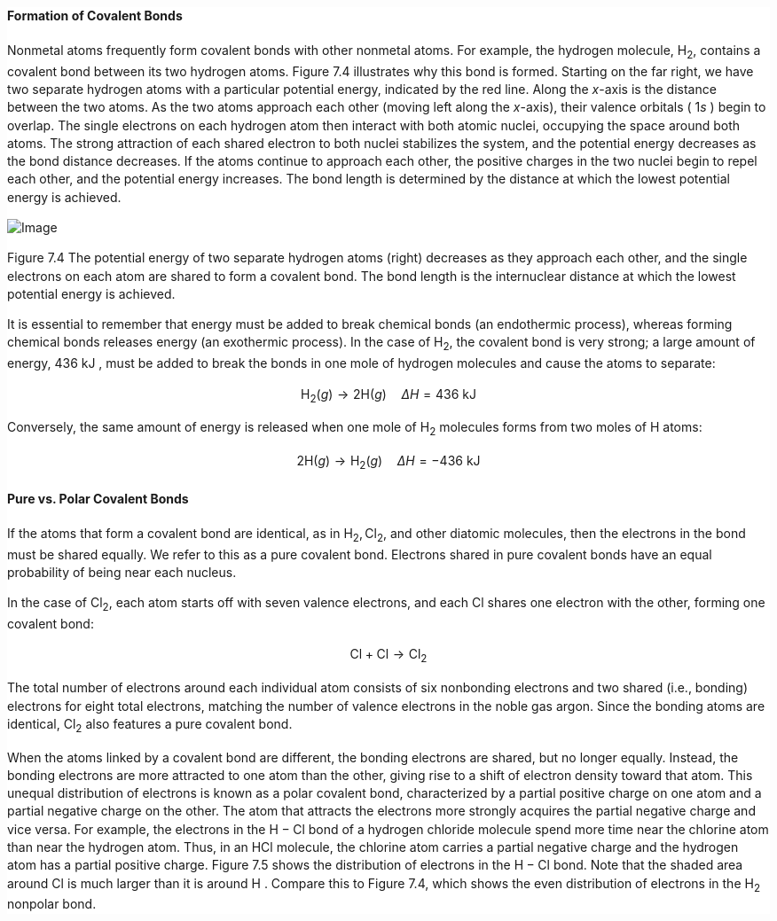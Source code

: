 #### Formation of Covalent Bonds

Nonmetal atoms frequently form covalent bonds with other nonmetal atoms. For example, the hydrogen molecule, $\mathrm{H}_{2}$, contains a covalent bond between its two hydrogen atoms. Figure 7.4 illustrates why this bond is formed. Starting on the far right, we have two separate hydrogen atoms with a particular potential energy, indicated by the red line. Along the $x$-axis is the distance between the two atoms. As the two atoms approach each other (moving left along the $x$-axis), their valence orbitals ( $1 s$ ) begin to overlap. The single electrons on each hydrogen atom then interact with both atomic nuclei, occupying the space around both atoms. The strong attraction of each shared electron to both nuclei stabilizes the system, and the potential energy decreases as the bond distance decreases. If the atoms continue to approach each other, the positive charges in the two nuclei begin to repel each other, and the potential energy increases. The bond length is determined by the distance at which the lowest potential energy is achieved.

![Image](Chapter_7_images/img-3.jpeg)

Figure 7.4 The potential energy of two separate hydrogen atoms (right) decreases as they approach each other, and the single electrons on each atom are shared to form a covalent bond. The bond length is the internuclear distance at which the lowest potential energy is achieved.

It is essential to remember that energy must be added to break chemical bonds (an endothermic process), whereas forming chemical bonds releases energy (an exothermic process). In the case of $\mathrm{H}_{2}$, the covalent bond is very strong; a large amount of energy, 436 kJ , must be added to break the bonds in one mole of hydrogen molecules and cause the atoms to separate:

$$
\mathrm{H}_{2}(g) \longrightarrow 2 \mathrm{H}(g) \quad \Delta H=436 \mathrm{~kJ}
$$

Conversely, the same amount of energy is released when one mole of $\mathrm{H}_{2}$ molecules forms from two moles of H atoms:

$$
2 \mathrm{H}(g) \longrightarrow \mathrm{H}_{2}(g) \quad \Delta H=-436 \mathrm{~kJ}
$$

#### Pure vs. Polar Covalent Bonds 

If the atoms that form a covalent bond are identical, as in $\mathrm{H}_{2}, \mathrm{Cl}_{2}$, and other diatomic molecules, then the electrons in the bond must be shared equally. We refer to this as a pure covalent bond. Electrons shared in pure covalent bonds have an equal probability of being near each nucleus.

In the case of $\mathrm{Cl}_{2}$, each atom starts off with seven valence electrons, and each Cl shares one electron with the other, forming one covalent bond:

$$
\mathrm{Cl}+\mathrm{Cl} \longrightarrow \mathrm{Cl}_{2}
$$

The total number of electrons around each individual atom consists of six nonbonding electrons and two shared (i.e., bonding) electrons for eight total electrons, matching the number of valence electrons in the noble gas argon. Since the bonding atoms are identical, $\mathrm{Cl}_{2}$ also features a pure covalent bond.

When the atoms linked by a covalent bond are different, the bonding electrons are shared, but no longer equally. Instead, the bonding electrons are more attracted to one atom than the other, giving rise to a shift of electron density toward that atom. This unequal distribution of electrons is known as a polar covalent bond, characterized by a partial positive charge on one atom and a partial negative charge on the other. The atom that attracts the electrons more strongly acquires the partial negative charge and vice versa. For example, the electrons in the $\mathrm{H}-\mathrm{Cl}$ bond of a hydrogen chloride molecule spend more time near the chlorine atom than near the hydrogen atom. Thus, in an HCl molecule, the chlorine atom carries a partial negative charge and the hydrogen atom has a partial positive charge. Figure 7.5 shows the distribution of electrons in the $\mathrm{H}-\mathrm{Cl}$ bond. Note that the shaded area around Cl is much larger than it is around H . Compare this to Figure 7.4, which shows the even distribution of electrons in the $\mathrm{H}_{2}$ nonpolar bond.
